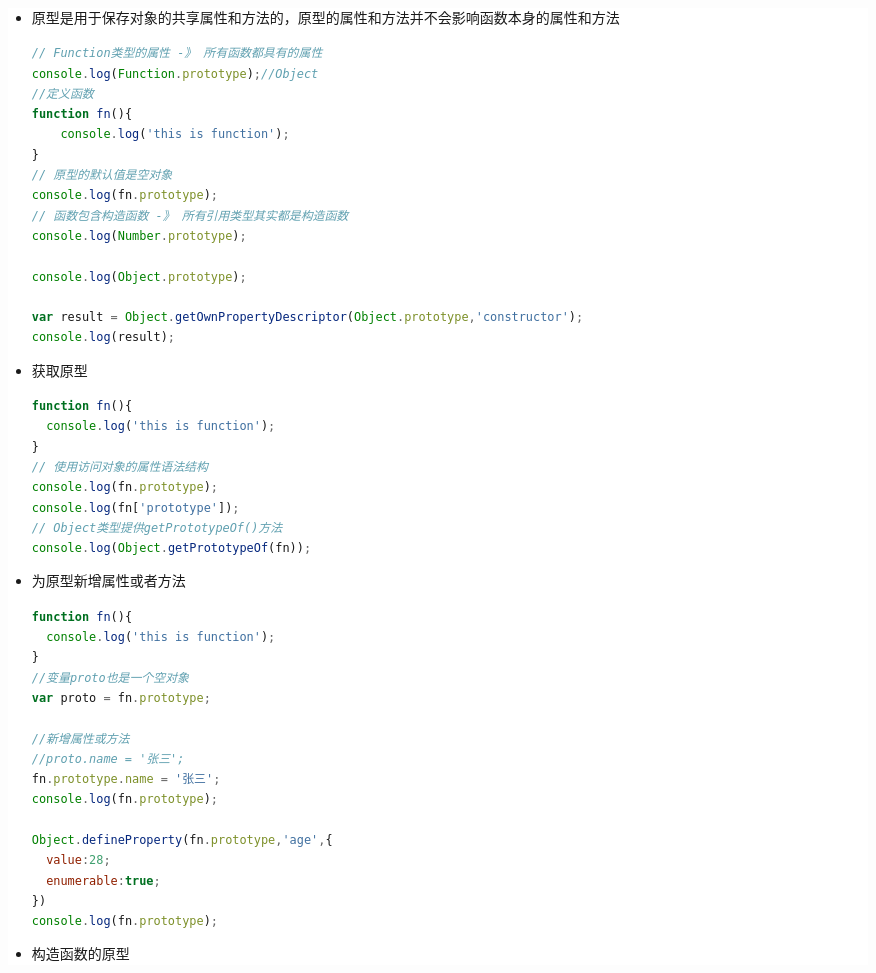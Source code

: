 - 原型是用于保存对象的共享属性和方法的，原型的属性和方法并不会影响函数本身的属性和方法

  ```javascript
  // Function类型的属性 -》 所有函数都具有的属性
  console.log(Function.prototype);//Object
  //定义函数
  function fn(){
      console.log('this is function');
  }
  // 原型的默认值是空对象
  console.log(fn.prototype);
  // 函数包含构造函数 -》 所有引用类型其实都是构造函数
  console.log(Number.prototype);
  
  console.log(Object.prototype);
  
  var result = Object.getOwnPropertyDescriptor(Object.prototype,'constructor');
  console.log(result);
  ```

- 获取原型

  ```js
  function fn(){
  	console.log('this is function');
  }
  // 使用访问对象的属性语法结构
  console.log(fn.prototype);
  console.log(fn['prototype']);
  // Object类型提供getPrototypeOf()方法
  console.log(Object.getPrototypeOf(fn));
  ```

- 为原型新增属性或者方法

  ```js
  function fn(){
  	console.log('this is function');
  }
  //变量proto也是一个空对象
  var proto = fn.prototype;
  
  //新增属性或方法
  //proto.name = '张三';
  fn.prototype.name = '张三';
  console.log(fn.prototype);
  
  Object.defineProperty(fn.prototype,'age',{
  	value:28;
  	enumerable:true;
  })
  console.log(fn.prototype);
  ```

- 构造函数的原型
